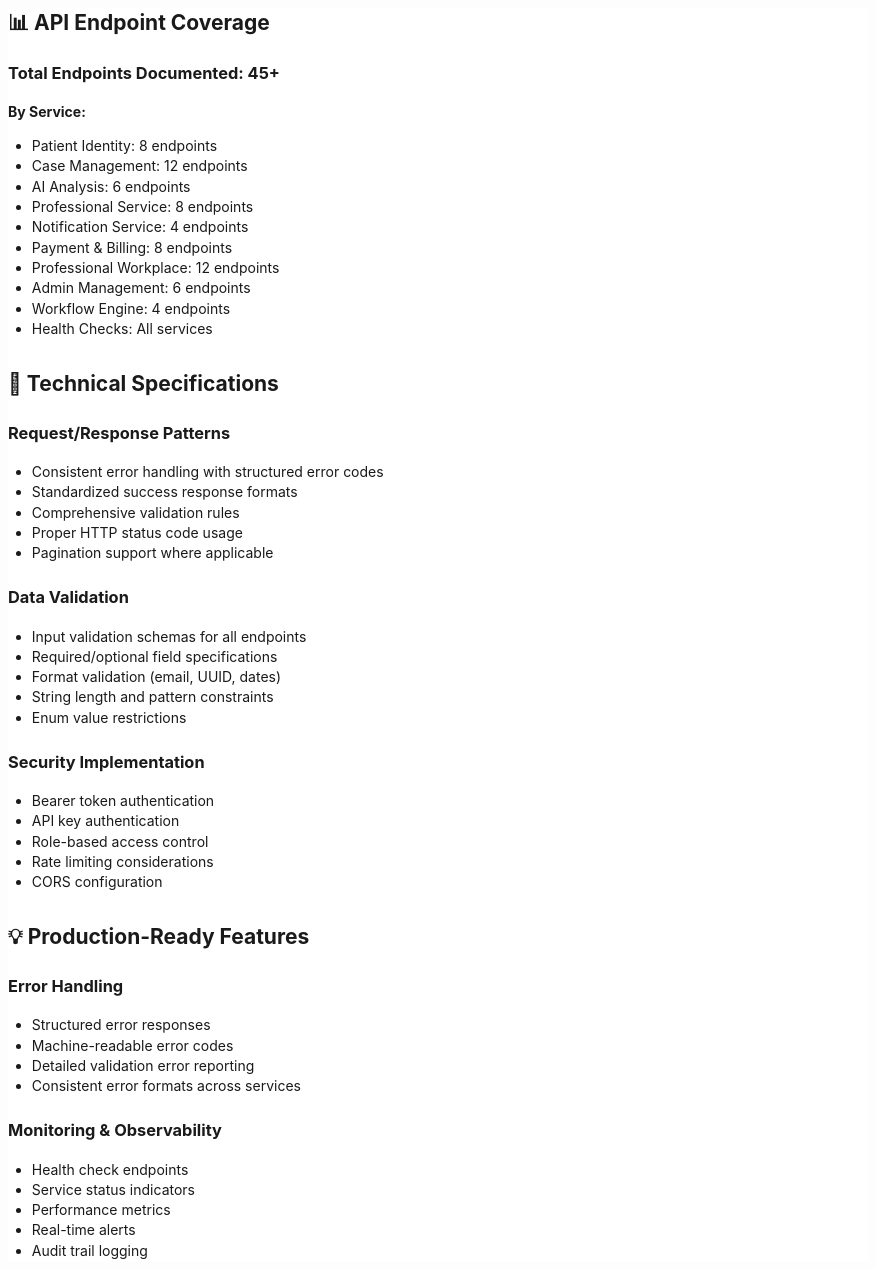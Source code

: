 ## 📊 API Endpoint Coverage

### Total Endpoints Documented: 45+

**By Service:**
- Patient Identity: 8 endpoints
- Case Management: 12 endpoints  
- AI Analysis: 6 endpoints
- Professional Service: 8 endpoints
- Notification Service: 4 endpoints
- Payment & Billing: 8 endpoints
- Professional Workplace: 12 endpoints
- Admin Management: 6 endpoints
- Workflow Engine: 4 endpoints
- Health Checks: All services

## 🔧 Technical Specifications

### Request/Response Patterns
- Consistent error handling with structured error codes
- Standardized success response formats
- Comprehensive validation rules
- Proper HTTP status code usage
- Pagination support where applicable

### Data Validation
- Input validation schemas for all endpoints
- Required/optional field specifications
- Format validation (email, UUID, dates)
- String length and pattern constraints
- Enum value restrictions

### Security Implementation
- Bearer token authentication
- API key authentication
- Role-based access control
- Rate limiting considerations
- CORS configuration

## 💡 Production-Ready Features

### Error Handling
- Structured error responses
- Machine-readable error codes
- Detailed validation error reporting
- Consistent error formats across services

### Monitoring & Observability
- Health check endpoints
- Service status indicators
- Performance metrics
- Real-time alerts
- Audit trail logging
